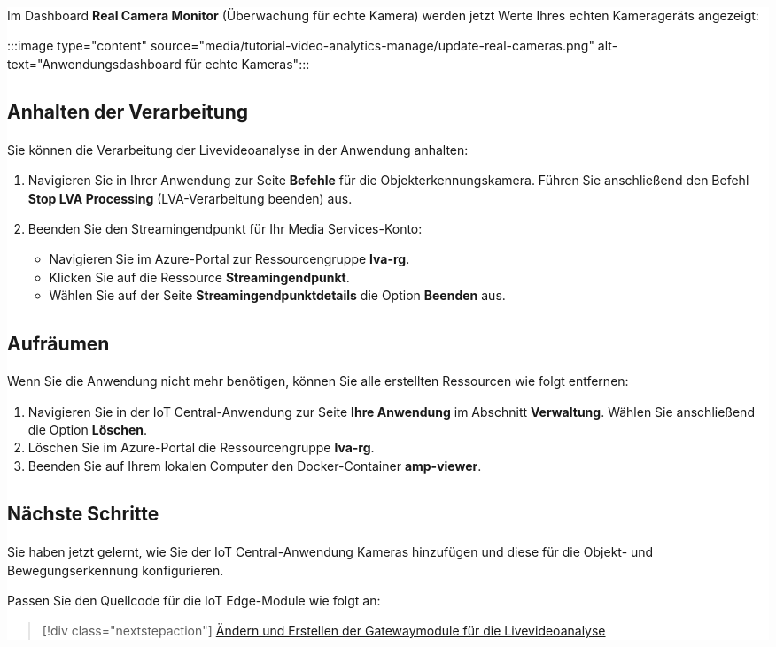 Im Dashboard **Real Camera Monitor** (Überwachung für echte Kamera) werden jetzt Werte Ihres echten Kamerageräts angezeigt:

:::image type="content" source="media/tutorial-video-analytics-manage/update-real-cameras.png" alt-text="Anwendungsdashboard für echte Kameras":::

## <a name="pause-processing"></a>Anhalten der Verarbeitung

Sie können die Verarbeitung der Livevideoanalyse in der Anwendung anhalten:

1. Navigieren Sie in Ihrer Anwendung zur Seite **Befehle** für die Objekterkennungskamera. Führen Sie anschließend den Befehl **Stop LVA Processing** (LVA-Verarbeitung beenden) aus.

1. Beenden Sie den Streamingendpunkt für Ihr Media Services-Konto:
    * Navigieren Sie im Azure-Portal zur Ressourcengruppe **lva-rg**.
    * Klicken Sie auf die Ressource **Streamingendpunkt**.
    * Wählen Sie auf der Seite **Streamingendpunktdetails** die Option **Beenden** aus.

## <a name="tidy-up"></a>Aufräumen

Wenn Sie die Anwendung nicht mehr benötigen, können Sie alle erstellten Ressourcen wie folgt entfernen:

1. Navigieren Sie in der IoT Central-Anwendung zur Seite **Ihre Anwendung** im Abschnitt **Verwaltung**. Wählen Sie anschließend die Option **Löschen**.
1. Löschen Sie im Azure-Portal die Ressourcengruppe **lva-rg**.
1. Beenden Sie auf Ihrem lokalen Computer den Docker-Container **amp-viewer**.

## <a name="next-steps"></a>Nächste Schritte

Sie haben jetzt gelernt, wie Sie der IoT Central-Anwendung Kameras hinzufügen und diese für die Objekt- und Bewegungserkennung konfigurieren.

Passen Sie den Quellcode für die IoT Edge-Module wie folgt an:

> [!div class="nextstepaction"]
> [Ändern und Erstellen der Gatewaymodule für die Livevideoanalyse](./tutorial-video-analytics-build-module.md)
